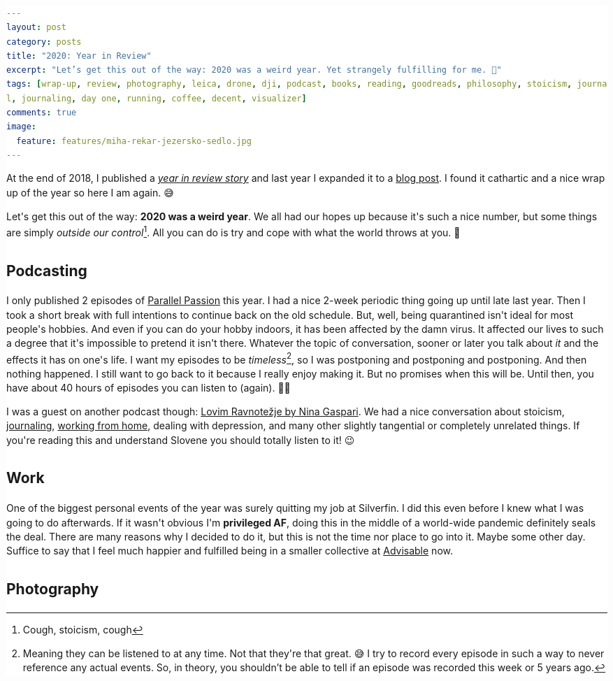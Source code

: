 ```yaml
---
layout: post
category: posts
title: "2020: Year in Review"
excerpt: "Let’s get this out of the way: 2020 was a weird year. Yet strangely fulfilling for me. 🤔️"
tags: [wrap-up, review, photography, leica, drone, dji, podcast, books, reading, goodreads, philosophy, stoicism, journal, journaling, day one, running, coffee, decent, visualizer]
comments: true
image:
  feature: features/miha-rekar-jezersko-sedlo.jpg
---
```


At the end of 2018, I published a [_year in review story_](https://www.instagram.com/s/aGlnaGxpZ2h0OjE3OTQxNjcwMzIzMjQyNDM3?igshid=i88rf2d5en6e) and last year I expanded it to a [blog post](/posts/2019/12/31/2019-year-in-review/). I found it cathartic and a nice wrap up of the year so here I am again. 😅

Let's get this out of the way: **2020 was a weird year**. We all had our hopes up because it's such a nice number, but some things are simply _outside our control_[^1]. All you can do is try and cope with what the world throws at you. 🦠

## Podcasting

I only published 2 episodes of [Parallel Passion](https://www.parallelpassion.com) this year. I had a nice 2-week periodic thing going up until late last year. Then I took a short break with full intentions to continue back on the old schedule. But, well, being quarantined isn't ideal for most people's hobbies. And even if you can do your hobby indoors, it has been affected by the damn virus. It affected our lives to such a degree that it's impossible to pretend it isn't there. Whatever the topic of conversation, sooner or later you talk about _it_ and the effects it has on one's life. I want my episodes to be _timeless_[^2], so I was postponing and postponing and postponing. And then nothing happened. I still want to go back to it because I really enjoy making it. But no promises when this will be. Until then, you have about 40 hours of episodes you can listen to (again). 🤷‍♂️

I was a guest on another podcast though: [Lovim Ravnotežje by Nina Gaspari](https://ninagaspari.com/epizoda60/). We had a nice conversation about stoicism, [journaling](/posts/2018/09/02/journaling/), [working from home](/posts/2018/12/26/work-remotely/), dealing with depression, and many other slightly tangential or completely unrelated things. If you're reading this and understand Slovene you should totally listen to it! 😉

## Work

One of the biggest personal events of the year was surely quitting my job at Silverfin. I did this even before I knew what I was going to do afterwards. If it wasn't obvious I'm **privileged AF**, doing this in the middle of a world-wide pandemic definitely seals the deal. There are many reasons why I decided to do it, but this is not the time nor place to go into it. Maybe some other day. Suffice to say that I feel much happier and fulfilled being in a smaller collective at [Advisable](https://advisable.com) now.

## Photography


[^1]:	Cough, stoicism, cough
[^2]:	Meaning they can be listened to at any time. Not that they're that great. 😅 I try to record every episode in such a way to never reference any actual events. So, in theory, you shouldn’t be able to tell if an episode was recorded this week or 5 years ago.
[^3]:	Such a hipster
[^4]:	2,285 miles and 276,398 feet respectively
[^5]:	If you don't and are reading this [you totally should](https://www.instagram.com/miharekar/)
[^6]:	That’s what I’m good at 🤷‍♂️️